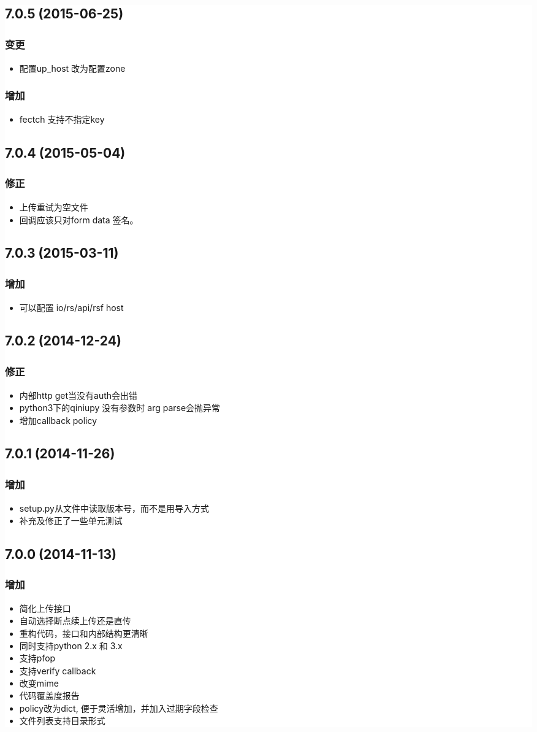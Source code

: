 ## 7.0.5 (2015-06-25)
### 变更
* 配置up_host 改为配置zone

### 增加
* fectch 支持不指定key

## 7.0.4 (2015-05-04)
### 修正
* 上传重试为空文件
* 回调应该只对form data 签名。

## 7.0.3 (2015-03-11)
### 增加
* 可以配置 io/rs/api/rsf host

## 7.0.2 (2014-12-24)
### 修正
* 内部http get当没有auth会出错
* python3下的qiniupy 没有参数时 arg parse会抛异常
* 增加callback policy

## 7.0.1 (2014-11-26)
### 增加
* setup.py从文件中读取版本号，而不是用导入方式
* 补充及修正了一些单元测试

## 7.0.0 (2014-11-13)

### 增加
* 简化上传接口
* 自动选择断点续上传还是直传
* 重构代码，接口和内部结构更清晰
* 同时支持python 2.x 和 3.x
* 支持pfop
* 支持verify callback
* 改变mime
* 代码覆盖度报告
* policy改为dict, 便于灵活增加，并加入过期字段检查
* 文件列表支持目录形式


